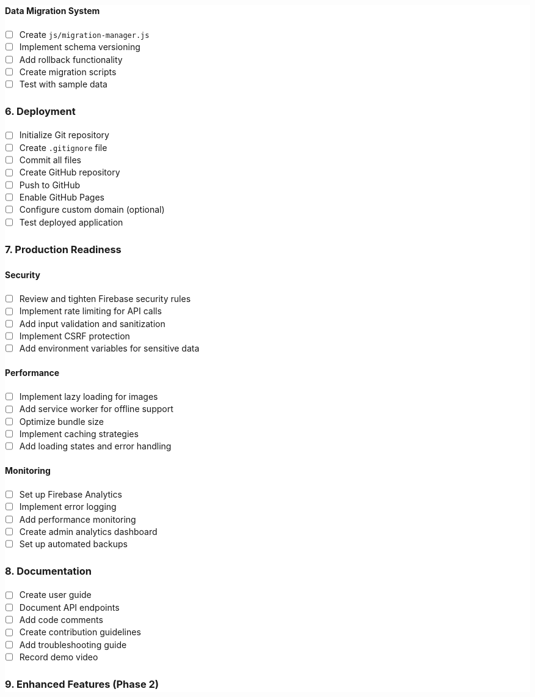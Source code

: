 #### Data Migration System
- [ ] Create `js/migration-manager.js`
- [ ] Implement schema versioning
- [ ] Add rollback functionality
- [ ] Create migration scripts
- [ ] Test with sample data

### 6. Deployment
- [ ] Initialize Git repository
- [ ] Create `.gitignore` file
- [ ] Commit all files
- [ ] Create GitHub repository
- [ ] Push to GitHub
- [ ] Enable GitHub Pages
- [ ] Configure custom domain (optional)
- [ ] Test deployed application

### 7. Production Readiness

#### Security
- [ ] Review and tighten Firebase security rules
- [ ] Implement rate limiting for API calls
- [ ] Add input validation and sanitization
- [ ] Implement CSRF protection
- [ ] Add environment variables for sensitive data

#### Performance
- [ ] Implement lazy loading for images
- [ ] Add service worker for offline support
- [ ] Optimize bundle size
- [ ] Implement caching strategies
- [ ] Add loading states and error handling

#### Monitoring
- [ ] Set up Firebase Analytics
- [ ] Implement error logging
- [ ] Add performance monitoring
- [ ] Create admin analytics dashboard
- [ ] Set up automated backups

### 8. Documentation
- [ ] Create user guide
- [ ] Document API endpoints
- [ ] Add code comments
- [ ] Create contribution guidelines
- [ ] Add troubleshooting guide
- [ ] Record demo video

### 9. Enhanced Features (Phase 2)

